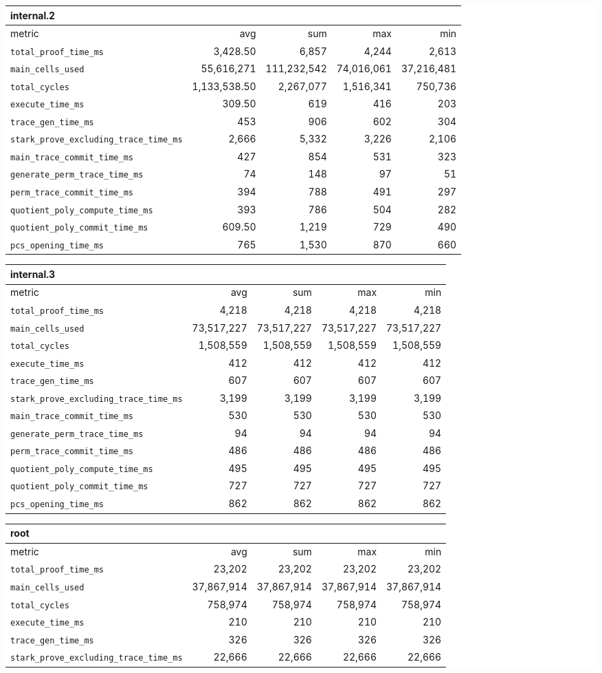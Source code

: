 | internal.2 |||||
|:---|---:|---:|---:|---:|
|metric|avg|sum|max|min|
| `total_proof_time_ms ` |  3,428.50 |  6,857 |  4,244 |  2,613 |
| `main_cells_used     ` |  55,616,271 |  111,232,542 |  74,016,061 |  37,216,481 |
| `total_cycles        ` |  1,133,538.50 |  2,267,077 |  1,516,341 |  750,736 |
| `execute_time_ms     ` |  309.50 |  619 |  416 |  203 |
| `trace_gen_time_ms   ` |  453 |  906 |  602 |  304 |
| `stark_prove_excluding_trace_time_ms` |  2,666 |  5,332 |  3,226 |  2,106 |
| `main_trace_commit_time_ms` |  427 |  854 |  531 |  323 |
| `generate_perm_trace_time_ms` |  74 |  148 |  97 |  51 |
| `perm_trace_commit_time_ms` |  394 |  788 |  491 |  297 |
| `quotient_poly_compute_time_ms` |  393 |  786 |  504 |  282 |
| `quotient_poly_commit_time_ms` |  609.50 |  1,219 |  729 |  490 |
| `pcs_opening_time_ms ` |  765 |  1,530 |  870 |  660 |

| internal.3 |||||
|:---|---:|---:|---:|---:|
|metric|avg|sum|max|min|
| `total_proof_time_ms ` |  4,218 |  4,218 |  4,218 |  4,218 |
| `main_cells_used     ` |  73,517,227 |  73,517,227 |  73,517,227 |  73,517,227 |
| `total_cycles        ` |  1,508,559 |  1,508,559 |  1,508,559 |  1,508,559 |
| `execute_time_ms     ` |  412 |  412 |  412 |  412 |
| `trace_gen_time_ms   ` |  607 |  607 |  607 |  607 |
| `stark_prove_excluding_trace_time_ms` |  3,199 |  3,199 |  3,199 |  3,199 |
| `main_trace_commit_time_ms` |  530 |  530 |  530 |  530 |
| `generate_perm_trace_time_ms` |  94 |  94 |  94 |  94 |
| `perm_trace_commit_time_ms` |  486 |  486 |  486 |  486 |
| `quotient_poly_compute_time_ms` |  495 |  495 |  495 |  495 |
| `quotient_poly_commit_time_ms` |  727 |  727 |  727 |  727 |
| `pcs_opening_time_ms ` |  862 |  862 |  862 |  862 |

| root |||||
|:---|---:|---:|---:|---:|
|metric|avg|sum|max|min|
| `total_proof_time_ms ` |  23,202 |  23,202 |  23,202 |  23,202 |
| `main_cells_used     ` |  37,867,914 |  37,867,914 |  37,867,914 |  37,867,914 |
| `total_cycles        ` |  758,974 |  758,974 |  758,974 |  758,974 |
| `execute_time_ms     ` |  210 |  210 |  210 |  210 |
| `trace_gen_time_ms   ` |  326 |  326 |  326 |  326 |
| `stark_prove_excluding_trace_time_ms` |  22,666 |  22,666 |  22,666 |  22,666 |